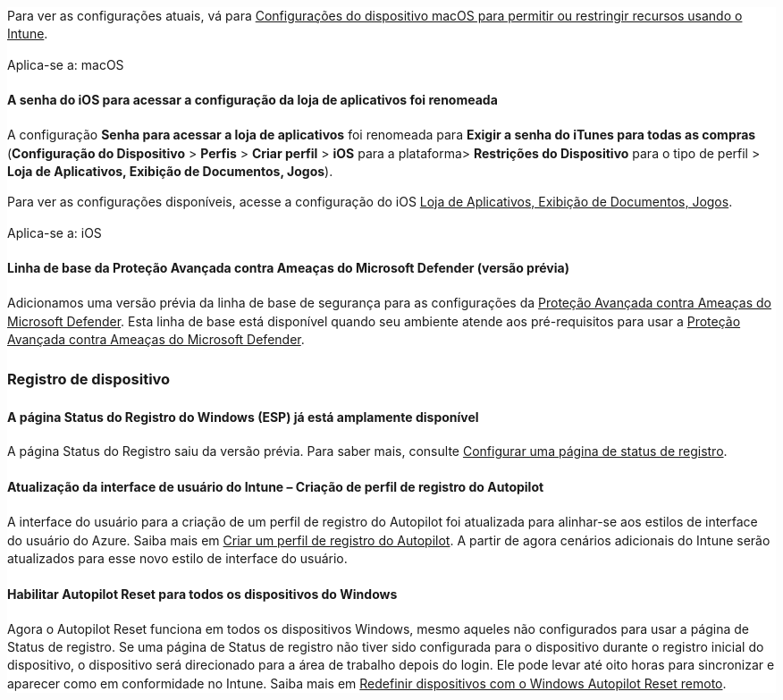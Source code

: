 Para ver as configurações atuais, vá para [Configurações do dispositivo macOS para permitir ou restringir recursos usando o Intune](device-restrictions-macos.md).

Aplica-se a: macOS

#### <a name="the-ios-password-to-access-app-store-setting-is-renamed---4557891----"></a>A senha do iOS para acessar a configuração da loja de aplicativos foi renomeada
A configuração **Senha para acessar a loja de aplicativos** foi renomeada para **Exigir a senha do iTunes para todas as compras** (**Configuração do Dispositivo** > **Perfis** > **Criar perfil** > **iOS** para a plataforma> **Restrições do Dispositivo** para o tipo de perfil > **Loja de Aplicativos, Exibição de Documentos, Jogos**).

Para ver as configurações disponíveis, acesse a configuração do iOS [Loja de Aplicativos, Exibição de Documentos, Jogos](device-restrictions-ios.md#app-store-doc-viewing-gaming).

Aplica-se a: iOS

#### <a name="microsoft-defender-advanced-threat-protection--baseline--preview------3754134---"></a>Linha de base da Proteção Avançada contra Ameaças do Microsoft Defender (versão prévia)  
Adicionamos uma versão prévia da linha de base de segurança para as configurações da [Proteção Avançada contra Ameaças do Microsoft Defender](security-baseline-settings-defender-atp.md). Esta linha de base está disponível quando seu ambiente atende aos pré-requisitos para usar a [Proteção Avançada contra Ameaças do Microsoft Defender](advanced-threat-protection.md#prerequisites).

### <a name="device-enrollment"></a>Registro de dispositivo

#### <a name="windows-enrollment-status-page-esp-is-now-generally-available----3605348---"></a>A página Status do Registro do Windows (ESP) já está amplamente disponível 
A página Status do Registro saiu da versão prévia. Para saber mais, consulte [Configurar uma página de status de registro](windows-enrollment-status.md).


#### <a name="intune-user-interface-update---autopilot-enrollment-profile-creation-----4593669---"></a>Atualização da interface de usuário do Intune – Criação de perfil de registro do Autopilot  
A interface do usuário para a criação de um perfil de registro do Autopilot foi atualizada para alinhar-se aos estilos de interface do usuário do Azure. Saiba mais em [Criar um perfil de registro do Autopilot](enrollment-autopilot.md#create-an-autopilot-deployment-profile). A partir de agora cenários adicionais do Intune serão atualizados para esse novo estilo de interface do usuário.

#### <a name="enable-autopilot-reset-for-all-windows-devices----4225665---"></a>Habilitar Autopilot Reset para todos os dispositivos do Windows 
Agora o Autopilot Reset funciona em todos os dispositivos Windows, mesmo aqueles não configurados para usar a página de Status de registro. Se uma página de Status de registro não tiver sido configurada para o dispositivo durante o registro inicial do dispositivo, o dispositivo será direcionado para a área de trabalho depois do login. Ele pode levar até oito horas para sincronizar e aparecer como em conformidade no Intune. Saiba mais em [Redefinir dispositivos com o Windows Autopilot Reset remoto](https://docs.microsoft.com/windows/deployment/windows-autopilot/windows-autopilot-reset-remote).
